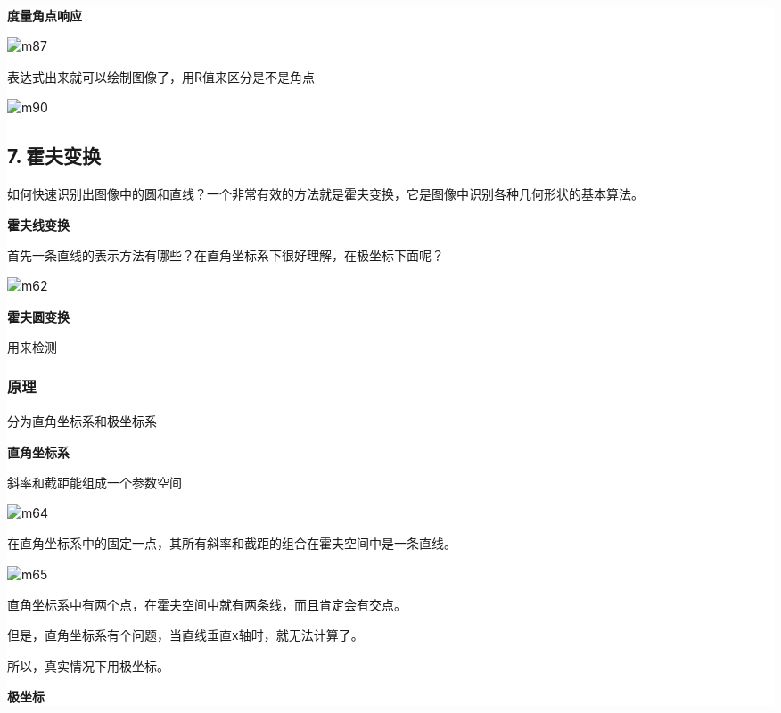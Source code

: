 

**度量角点响应**

![m87](/home/chen/Desktop/chen_notes/deepsort/m87.png)

表达式出来就可以绘制图像了，用R值来区分是不是角点

![m90](/home/chen/Desktop/chen_notes/deepsort/m90.png)



[参考]:https://blog.csdn.net/lwzkiller/article/details/54633670



## 7. 霍夫变换

如何快速识别出图像中的圆和直线？一个非常有效的方法就是霍夫变换，它是图像中识别各种几何形状的基本算法。



**霍夫线变换**

首先一条直线的表示方法有哪些？在直角坐标系下很好理解，在极坐标下面呢？

![m62](/home/chen/Desktop/chen_notes/deepsort/m62.png)



**霍夫圆变换**

用来检测



### 原理

分为直角坐标系和极坐标系



**直角坐标系**

斜率和截距能组成一个参数空间

![m64](/home/chen/Desktop/chen_notes/deepsort/m64.png)

在直角坐标系中的固定一点，其所有斜率和截距的组合在霍夫空间中是一条直线。

![m65](/home/chen/Desktop/chen_notes/deepsort/m65.png)

直角坐标系中有两个点，在霍夫空间中就有两条线，而且肯定会有交点。



但是，直角坐标系有个问题，当直线垂直x轴时，就无法计算了。



所以，真实情况下用极坐标。



**极坐标**


[参考]: https://www.cnblogs.com/wangguchangqing/p/4853263.html